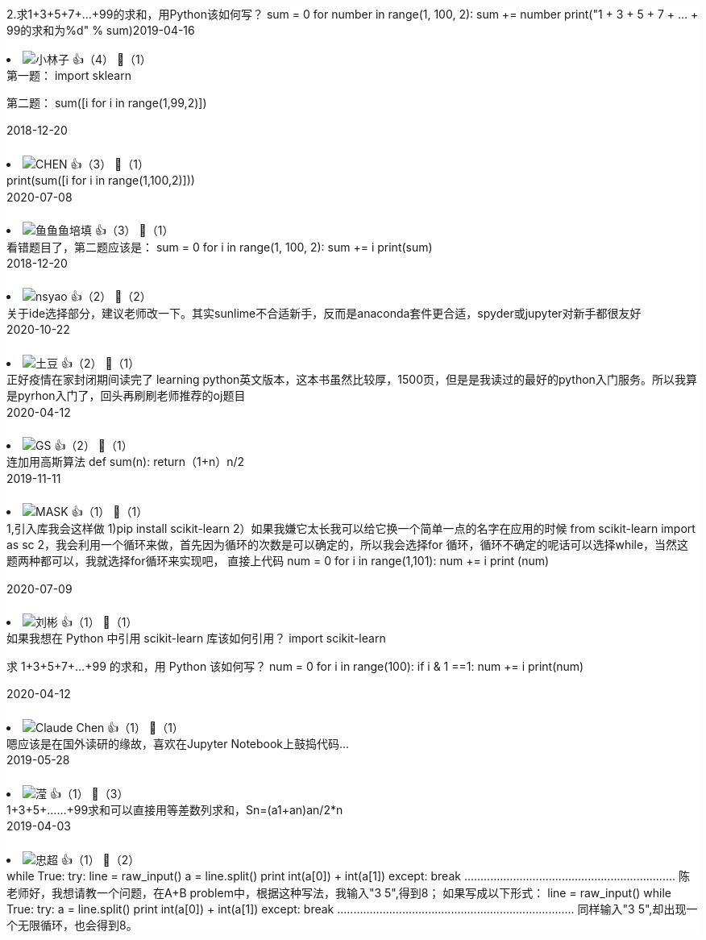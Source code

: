 2.求1+3+5+7+…+99的求和，用Python该如何写？
sum = 0
for number in range(1, 100, 2):
	sum += number
print(&quot;1 + 3 + 5 + 7 + … + 99的求和为%d&quot; % sum)</div>2019-04-16</li><br/><li><img src="https://static001.geekbang.org/account/avatar/00/11/7a/27/791d0f5e.jpg" width="30px"><span>小林子</span> 👍（4） 💬（1）<div>第一题：
import sklearn

第二题：
sum([i for i in range(1,99,2)])</div>2018-12-20</li><br/><li><img src="https://static001.geekbang.org/account/avatar/00/1f/68/90/ca86abe3.jpg" width="30px"><span>CHEN</span> 👍（3） 💬（1）<div>print(sum([i for i in range(1,100,2)]))</div>2020-07-08</li><br/><li><img src="https://static001.geekbang.org/account/avatar/00/12/3d/e1/5279ea2f.jpg" width="30px"><span>鱼鱼鱼培填</span> 👍（3） 💬（1）<div>看错题目了，第二题应该是：
sum = 0
for i in range(1, 100, 2):
	sum += i
print(sum)</div>2018-12-20</li><br/><li><img src="https://static001.geekbang.org/account/avatar/00/20/5d/70/b44af625.jpg" width="30px"><span>nsyao</span> 👍（2） 💬（2）<div>关于ide选择部分，建议老师改一下。其实sunlime不合适新手，反而是anaconda套件更合适，spyder或jupyter对新手都很友好</div>2020-10-22</li><br/><li><img src="https://static001.geekbang.org/account/avatar/00/1a/75/1a/395242db.jpg" width="30px"><span>土豆</span> 👍（2） 💬（1）<div>正好疫情在家封闭期间读完了 learning python英文版本，这本书虽然比较厚，1500页，但是是我读过的最好的python入门服务。所以我算是pyrhon入门了，回头再刷刷老师推荐的oj题目</div>2020-04-12</li><br/><li><img src="https://static001.geekbang.org/account/avatar/00/0f/e8/ba/6d318c08.jpg" width="30px"><span>GS</span> 👍（2） 💬（1）<div>连加用高斯算法 
def sum(n):
  return（1+n）n&#47;2  </div>2019-11-11</li><br/><li><img src="https://static001.geekbang.org/account/avatar/00/1f/6c/ee/8d0790e4.jpg" width="30px"><span>MASK</span> 👍（1） 💬（1）<div>1,引入库我会这样做
1)pip install scikit-learn
2）如果我嫌它太长我可以给它换一个简单一点的名字在应用的时候
from scikit-learn import as sc
2，我会利用一个循环来做，首先因为循环的次数是可以确定的，所以我会选择for 循环，循环不确定的呢话可以选择while，当然这题两种都可以，我就选择for循环来实现吧，
直接上代码
num = 0
for i in range(1,101):
    num += i
print (num)

</div>2020-07-09</li><br/><li><img src="https://thirdwx.qlogo.cn/mmopen/vi_32/Q0j4TwGTfTKJ08FfEl3UAicj1gl00uo5LQibicBKKUf8AMUXueAaib0tLIdHMnDMorJCfsMMcwOUpkf400kXVVo8zQ/132" width="30px"><span>刘彬</span> 👍（1） 💬（1）<div>如果我想在 Python 中引用 scikit-learn 库该如何引用？
import scikit-learn

求 1+3+5+7+…+99 的求和，用 Python 该如何写？
 num = 0
 for i in range(100):
      if i &amp; 1 ==1:
            num += i
    print(num)</div>2020-04-12</li><br/><li><img src="https://static001.geekbang.org/account/avatar/00/17/43/52/f3da994a.jpg" width="30px"><span>Claude Chen</span> 👍（1） 💬（1）<div>嗯应该是在国外读研的缘故，喜欢在Jupyter Notebook上鼓捣代码...</div>2019-05-28</li><br/><li><img src="https://static001.geekbang.org/account/avatar/00/12/a3/87/c415e370.jpg" width="30px"><span>滢</span> 👍（1） 💬（3）<div>1+3+5+……+99求和可以直接用等差数列求和，Sn=(a1+an)an&#47;2*n</div>2019-04-03</li><br/><li><img src="https://static001.geekbang.org/account/avatar/00/14/ce/55/00846acb.jpg" width="30px"><span>忠超</span> 👍（1） 💬（2）<div>while True:
       try:
              line = raw_input()
              a = line.split()
              print int(a[0]) + int(a[1])
       except:
              break
.................................................................
陈老师好，我想请教一个问题，在A+B problem中，根据这种写法，我输入&quot;3 5&quot;,得到8；
如果写成以下形式：
line = raw_input()
while True:
       try:
              a = line.split()
              print int(a[0]) + int(a[1])
       except:
              break
.........................................................................
同样输入&quot;3 5&quot;,却出现一个无限循环，也会得到8。
